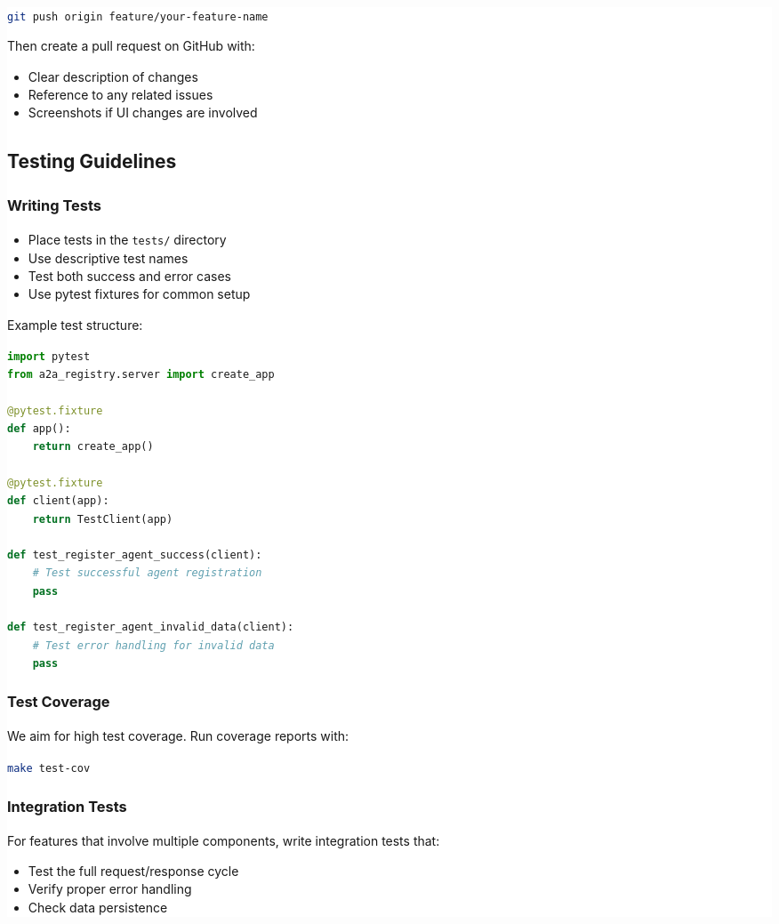```bash
git push origin feature/your-feature-name
```

Then create a pull request on GitHub with:
- Clear description of changes
- Reference to any related issues
- Screenshots if UI changes are involved

## Testing Guidelines

### Writing Tests

- Place tests in the `tests/` directory
- Use descriptive test names
- Test both success and error cases
- Use pytest fixtures for common setup

Example test structure:
```python
import pytest
from a2a_registry.server import create_app

@pytest.fixture
def app():
    return create_app()

@pytest.fixture  
def client(app):
    return TestClient(app)

def test_register_agent_success(client):
    # Test successful agent registration
    pass

def test_register_agent_invalid_data(client):
    # Test error handling for invalid data
    pass
```

### Test Coverage

We aim for high test coverage. Run coverage reports with:
```bash
make test-cov
```

### Integration Tests

For features that involve multiple components, write integration tests that:
- Test the full request/response cycle
- Verify proper error handling
- Check data persistence
